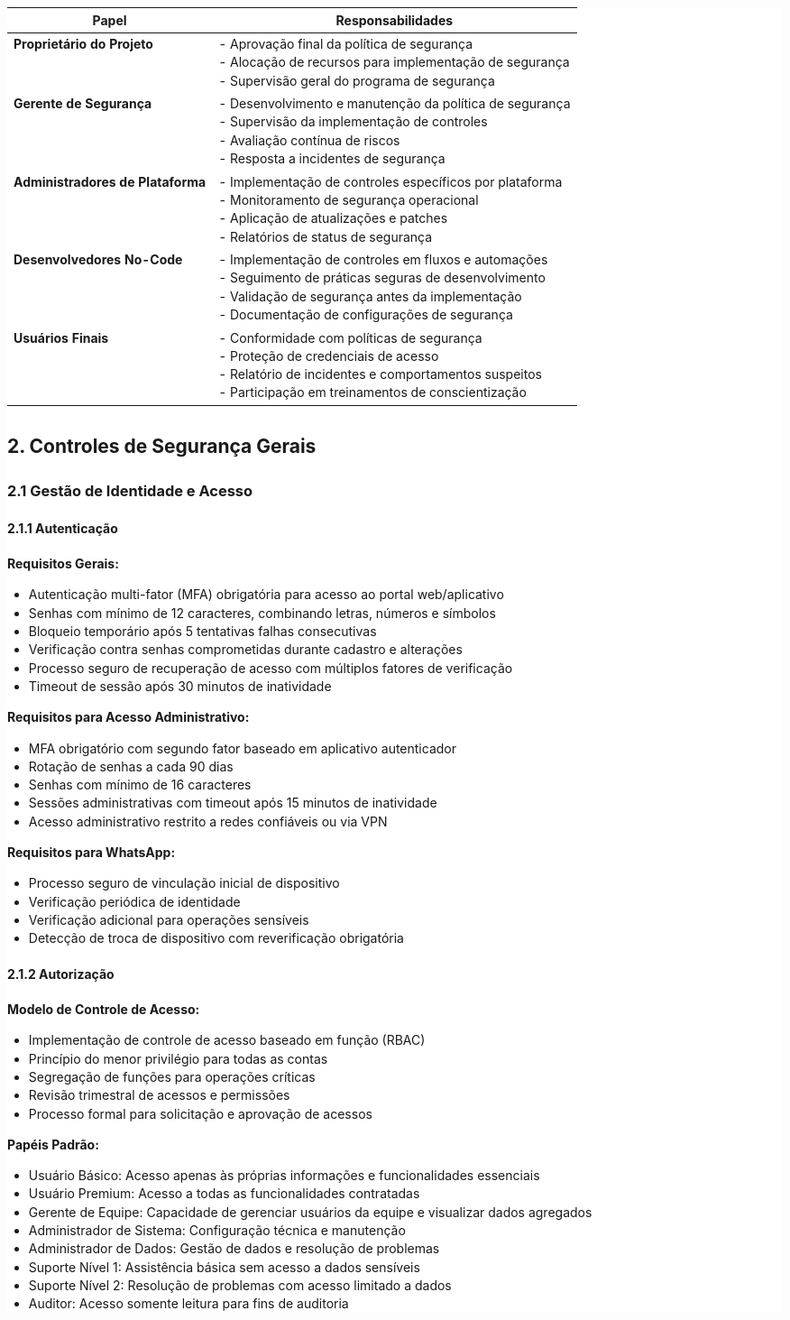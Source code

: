 | Papel | Responsabilidades |
|-------|-------------------|
| **Proprietário do Projeto** | - Aprovação final da política de segurança<br>- Alocação de recursos para implementação de segurança<br>- Supervisão geral do programa de segurança |
| **Gerente de Segurança** | - Desenvolvimento e manutenção da política de segurança<br>- Supervisão da implementação de controles<br>- Avaliação contínua de riscos<br>- Resposta a incidentes de segurança |
| **Administradores de Plataforma** | - Implementação de controles específicos por plataforma<br>- Monitoramento de segurança operacional<br>- Aplicação de atualizações e patches<br>- Relatórios de status de segurança |
| **Desenvolvedores No-Code** | - Implementação de controles em fluxos e automações<br>- Seguimento de práticas seguras de desenvolvimento<br>- Validação de segurança antes da implementação<br>- Documentação de configurações de segurança |
| **Usuários Finais** | - Conformidade com políticas de segurança<br>- Proteção de credenciais de acesso<br>- Relatório de incidentes e comportamentos suspeitos<br>- Participação em treinamentos de conscientização |

## 2. Controles de Segurança Gerais

### 2.1 Gestão de Identidade e Acesso

#### 2.1.1 Autenticação

**Requisitos Gerais:**
- Autenticação multi-fator (MFA) obrigatória para acesso ao portal web/aplicativo
- Senhas com mínimo de 12 caracteres, combinando letras, números e símbolos
- Bloqueio temporário após 5 tentativas falhas consecutivas
- Verificação contra senhas comprometidas durante cadastro e alterações
- Processo seguro de recuperação de acesso com múltiplos fatores de verificação
- Timeout de sessão após 30 minutos de inatividade

**Requisitos para Acesso Administrativo:**
- MFA obrigatório com segundo fator baseado em aplicativo autenticador
- Rotação de senhas a cada 90 dias
- Senhas com mínimo de 16 caracteres
- Sessões administrativas com timeout após 15 minutos de inatividade
- Acesso administrativo restrito a redes confiáveis ou via VPN

**Requisitos para WhatsApp:**
- Processo seguro de vinculação inicial de dispositivo
- Verificação periódica de identidade
- Verificação adicional para operações sensíveis
- Detecção de troca de dispositivo com reverificação obrigatória

#### 2.1.2 Autorização

**Modelo de Controle de Acesso:**
- Implementação de controle de acesso baseado em função (RBAC)
- Princípio do menor privilégio para todas as contas
- Segregação de funções para operações críticas
- Revisão trimestral de acessos e permissões
- Processo formal para solicitação e aprovação de acessos

**Papéis Padrão:**
- Usuário Básico: Acesso apenas às próprias informações e funcionalidades essenciais
- Usuário Premium: Acesso a todas as funcionalidades contratadas
- Gerente de Equipe: Capacidade de gerenciar usuários da equipe e visualizar dados agregados
- Administrador de Sistema: Configuração técnica e manutenção
- Administrador de Dados: Gestão de dados e resolução de problemas
- Suporte Nível 1: Assistência básica sem acesso a dados sensíveis
- Suporte Nível 2: Resolução de problemas com acesso limitado a dados
- Auditor: Acesso somente leitura para fins de auditoria
